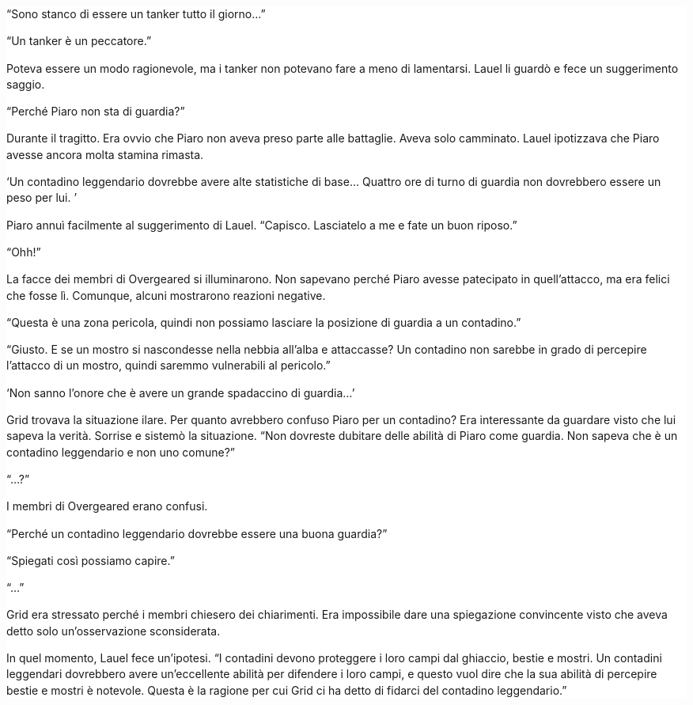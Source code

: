 
“Sono stanco di essere un tanker tutto il giorno…”


“Un tanker è un peccatore.”


Poteva essere un modo ragionevole, ma i tanker non potevano fare a meno di lamentarsi. Lauel li guardò e fece un suggerimento saggio.


“Perché Piaro non sta di guardia?”


Durante il tragitto. Era ovvio che Piaro non aveva preso parte alle battaglie. Aveva solo camminato. Lauel ipotizzava che Piaro avesse ancora molta stamina rimasta.


‘Un contadino leggendario dovrebbe avere alte statistiche di base… Quattro ore di turno di guardia non dovrebbero essere un peso per lui. ’


Piaro annuì facilmente al suggerimento di Lauel. “Capisco. Lasciatelo a me e fate un buon riposo.” 


“Ohh!”


La facce dei membri di Overgeared si illuminarono. Non sapevano perché Piaro avesse patecipato in quell’attacco, ma era felici che fosse lì. Comunque, alcuni mostrarono reazioni negative. 


“Questa è una zona pericola, quindi non possiamo lasciare la posizione di guardia a un contadino.”


“Giusto. E se un mostro si nascondesse nella nebbia all’alba e attaccasse? Un contadino non sarebbe in grado di percepire l’attacco di un mostro, quindi saremmo vulnerabili al pericolo.”


‘Non sanno l’onore che è avere un grande spadaccino di guardia…’


Grid trovava la situazione ilare. Per quanto avrebbero confuso Piaro per un contadino? Era interessante da guardare visto che lui sapeva la verità. Sorrise e sistemò la situazione. “Non dovreste dubitare delle abilità di Piaro come guardia. Non sapeva che è un contadino leggendario e non uno comune?”


“…?”


I membri di Overgeared erano confusi. 


“Perché un contadino leggendario dovrebbe essere una buona guardia?”


“Spiegati così possiamo capire.”


“…”


Grid era stressato perché i membri chiesero dei chiarimenti. Era impossibile dare una spiegazione convincente visto che aveva detto solo un’osservazione sconsiderata. 


In quel momento, Lauel fece un’ipotesi. “I contadini devono proteggere i loro campi dal ghiaccio, bestie e mostri. Un contadini leggendari dovrebbero avere un’eccellente abilità per difendere i loro campi, e questo vuol dire che la sua abilità di percepire bestie e mostri è notevole. Questa è la ragione per cui Grid ci ha detto di fidarci del contadino leggendario.”
